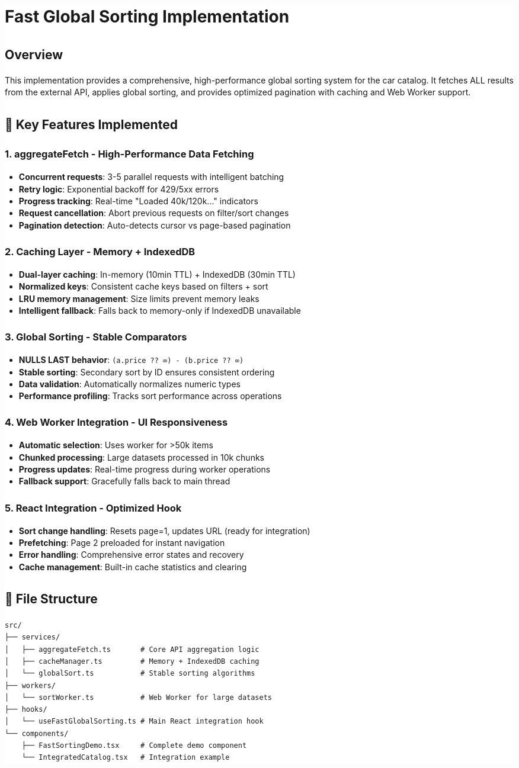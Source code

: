 # Fast Global Sorting Implementation

## Overview

This implementation provides a comprehensive, high-performance global sorting system for the car catalog. It fetches ALL results from the external API, applies global sorting, and provides optimized pagination with caching and Web Worker support.

## 🎯 Key Features Implemented

### 1. **aggregateFetch** - High-Performance Data Fetching
- **Concurrent requests**: 3-5 parallel requests with intelligent batching
- **Retry logic**: Exponential backoff for 429/5xx errors
- **Progress tracking**: Real-time "Loaded 40k/120k..." indicators
- **Request cancellation**: Abort previous requests on filter/sort changes
- **Pagination detection**: Auto-detects cursor vs page-based pagination

### 2. **Caching Layer** - Memory + IndexedDB
- **Dual-layer caching**: In-memory (10min TTL) + IndexedDB (30min TTL)
- **Normalized keys**: Consistent cache keys based on filters + sort
- **LRU memory management**: Size limits prevent memory leaks
- **Intelligent fallback**: Falls back to memory-only if IndexedDB unavailable

### 3. **Global Sorting** - Stable Comparators
- **NULLS LAST behavior**: `(a.price ?? ∞) - (b.price ?? ∞)`
- **Stable sorting**: Secondary sort by ID ensures consistent ordering
- **Data validation**: Automatically normalizes numeric types
- **Performance profiling**: Tracks sort performance across operations

### 4. **Web Worker Integration** - UI Responsiveness
- **Automatic selection**: Uses worker for >50k items
- **Chunked processing**: Large datasets processed in 10k chunks
- **Progress updates**: Real-time progress during worker operations
- **Fallback support**: Gracefully falls back to main thread

### 5. **React Integration** - Optimized Hook
- **Sort change handling**: Resets page=1, updates URL (ready for integration)
- **Prefetching**: Page 2 preloaded for instant navigation
- **Error handling**: Comprehensive error states and recovery
- **Cache management**: Built-in cache statistics and clearing

## 📁 File Structure

```
src/
├── services/
│   ├── aggregateFetch.ts       # Core API aggregation logic
│   ├── cacheManager.ts         # Memory + IndexedDB caching
│   └── globalSort.ts           # Stable sorting algorithms
├── workers/
│   └── sortWorker.ts           # Web Worker for large datasets
├── hooks/
│   └── useFastGlobalSorting.ts # Main React integration hook
└── components/
    ├── FastSortingDemo.tsx     # Complete demo component
    └── IntegratedCatalog.tsx   # Integration example
```
